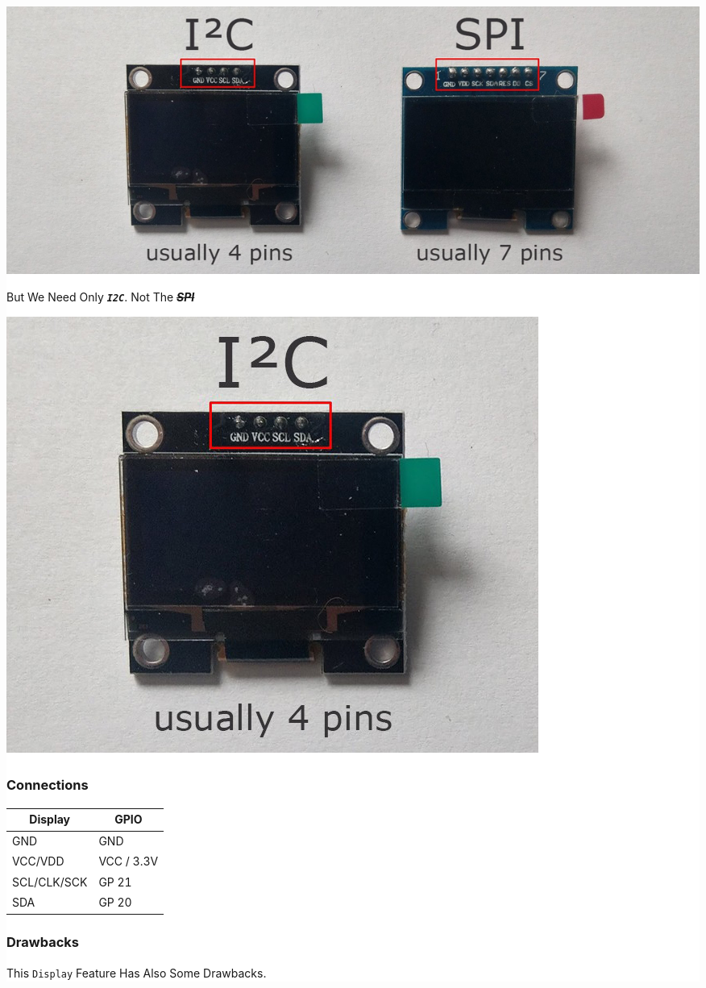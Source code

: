 ![I2C And SPI Display](images/i2c_spi_display.jpg)

But We Need Only ***`I2C`***. Not The ~~***SPI***~~

![I2C Display](images/i2c_display.jpg)

### Connections
|Display| GPIO |
|--|--|
| GND | GND |
| VCC/VDD | VCC / 3.3V |
| SCL/CLK/SCK | GP 21 |
| SDA | GP 20 |
### Drawbacks
This `Display` Feature Has Also Some Drawbacks.
